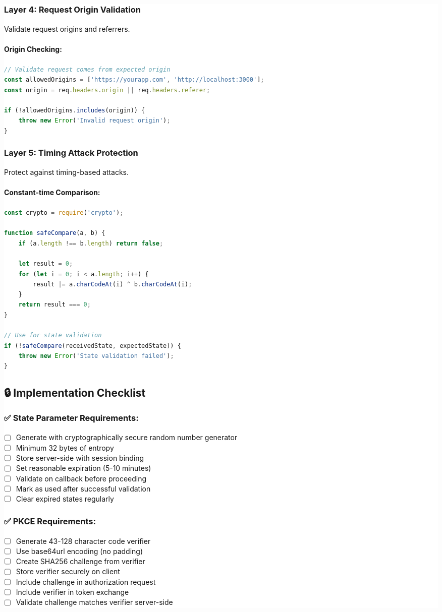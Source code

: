 ### **Layer 4: Request Origin Validation**

Validate request origins and referrers.

#### **Origin Checking:**
```javascript
// Validate request comes from expected origin
const allowedOrigins = ['https://yourapp.com', 'http://localhost:3000'];
const origin = req.headers.origin || req.headers.referer;

if (!allowedOrigins.includes(origin)) {
    throw new Error('Invalid request origin');
}
```

### **Layer 5: Timing Attack Protection**

Protect against timing-based attacks.

#### **Constant-time Comparison:**
```javascript
const crypto = require('crypto');

function safeCompare(a, b) {
    if (a.length !== b.length) return false;
    
    let result = 0;
    for (let i = 0; i < a.length; i++) {
        result |= a.charCodeAt(i) ^ b.charCodeAt(i);
    }
    return result === 0;
}

// Use for state validation
if (!safeCompare(receivedState, expectedState)) {
    throw new Error('State validation failed');
}
```

## 🔒 **Implementation Checklist**

### **✅ State Parameter Requirements:**
- [ ] Generate with cryptographically secure random number generator
- [ ] Minimum 32 bytes of entropy
- [ ] Store server-side with session binding
- [ ] Set reasonable expiration (5-10 minutes)
- [ ] Validate on callback before proceeding
- [ ] Mark as used after successful validation
- [ ] Clear expired states regularly

### **✅ PKCE Requirements:**
- [ ] Generate 43-128 character code verifier
- [ ] Use base64url encoding (no padding)
- [ ] Create SHA256 challenge from verifier
- [ ] Store verifier securely on client
- [ ] Include challenge in authorization request
- [ ] Include verifier in token exchange
- [ ] Validate challenge matches verifier server-side

